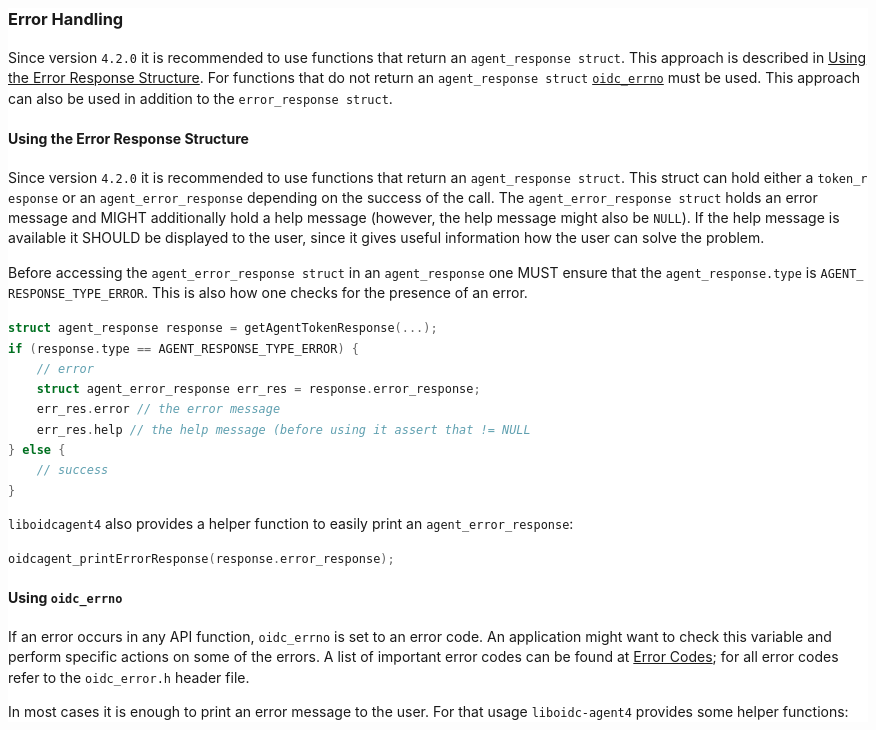 ### Error Handling

Since version `4.2.0` it is recommended to use functions that return an `agent_response struct`. This approach is
described in [Using the Error Response Structure](#using-the-error-response-structure). For functions that do not return
an `agent_response struct` [`oidc_errno`](#using-oidc_errno) must be used. This approach can also be used in addition to
the `error_response struct`.

#### Using the Error Response Structure

Since version `4.2.0` it is recommended to use functions that return an `agent_response struct`. This struct can hold
either a `token_response` or an `agent_error_response` depending on the success of the call.
The `agent_error_response struct` holds an error message and MIGHT additionally hold a help message (however, the help
message might also be `NULL`). If the help message is available it SHOULD be displayed to the user, since it gives
useful information how the user can solve the problem.

Before accessing the `agent_error_response struct` in an `agent_response` one MUST ensure that the `agent_response.type`
is `AGENT_RESPONSE_TYPE_ERROR`. This is also how one checks for the presence of an error.

```c
struct agent_response response = getAgentTokenResponse(...);
if (response.type == AGENT_RESPONSE_TYPE_ERROR) {
    // error
    struct agent_error_response err_res = response.error_response;
    err_res.error // the error message
    err_res.help // the help message (before using it assert that != NULL
} else {
    // success
}
```

`liboidcagent4` also provides a helper function to easily print an `agent_error_response`:

```c
oidcagent_printErrorResponse(response.error_response);
```

#### Using `oidc_errno`

If an error occurs in any API function, `oidc_errno` is set to an error code. An application might want to check this
variable and perform specific actions on some of the errors. A list of important error codes can be found at
[Error Codes](#error-codes); for all error codes refer to the `oidc_error.h`
header file.

In most cases it is enough to print an error message to the user. For that usage
`liboidc-agent4` provides some helper functions:
